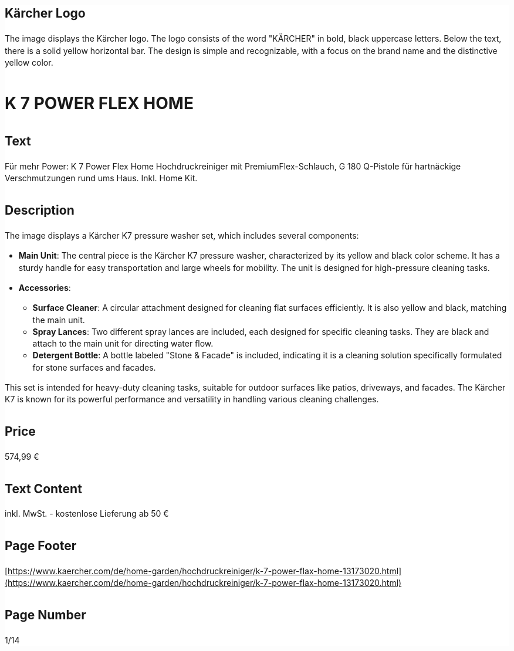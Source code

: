 ## Kärcher Logo

The image displays the Kärcher logo. The logo consists of the word "KÄRCHER" in bold, black uppercase letters. Below the text, there is a solid yellow horizontal bar. The design is simple and recognizable, with a focus on the brand name and the distinctive yellow color. 

# K 7 POWER FLEX HOME 

## Text

Für mehr Power: K 7 Power Flex Home Hochdruckreiniger mit PremiumFlex-Schlauch, G 180 Q-Pistole für hartnäckige Verschmutzungen rund ums Haus. Inkl. Home Kit. 

## Description

The image displays a Kärcher K7 pressure washer set, which includes several components:

- **Main Unit**: The central piece is the Kärcher K7 pressure washer, characterized by its yellow and black color scheme. It has a sturdy handle for easy transportation and large wheels for mobility. The unit is designed for high-pressure cleaning tasks.

- **Accessories**:
  - **Surface Cleaner**: A circular attachment designed for cleaning flat surfaces efficiently. It is also yellow and black, matching the main unit.
  - **Spray Lances**: Two different spray lances are included, each designed for specific cleaning tasks. They are black and attach to the main unit for directing water flow.
  - **Detergent Bottle**: A bottle labeled "Stone & Facade" is included, indicating it is a cleaning solution specifically formulated for stone surfaces and facades.

This set is intended for heavy-duty cleaning tasks, suitable for outdoor surfaces like patios, driveways, and facades. The Kärcher K7 is known for its powerful performance and versatility in handling various cleaning challenges. 

## Price

574,99 € 

## Text Content

inkl. MwSt. - kostenlose Lieferung ab 50 € 

## Page Footer

[https://www.kaercher.com/de/home-garden/hochdruckreiniger/k-7-power-flax-home-13173020.html](https://www.kaercher.com/de/home-garden/hochdruckreiniger/k-7-power-flax-home-13173020.html) 

## Page Number

1/14 
